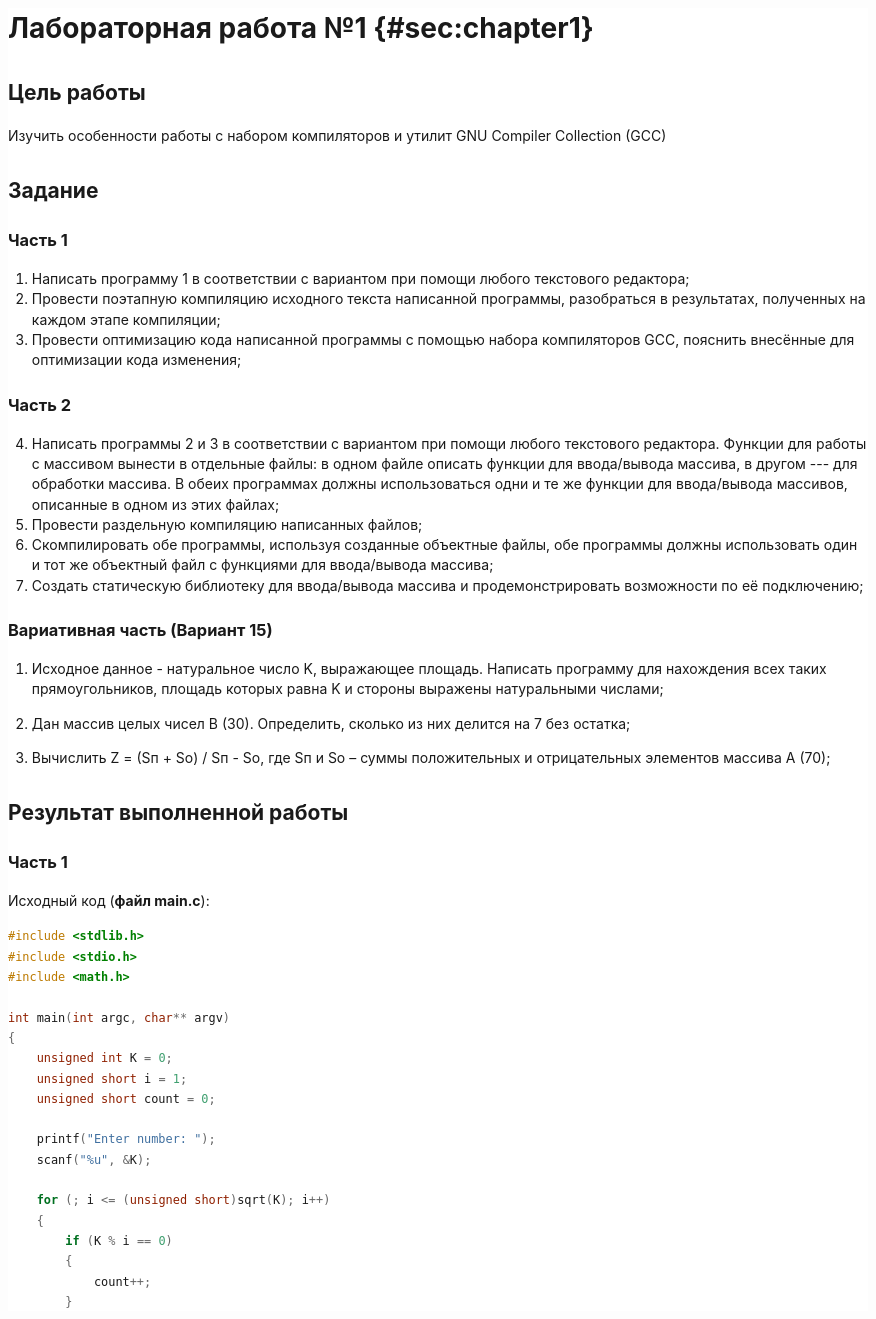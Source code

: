 ﻿# Лабораторная работа №1 {#sec:chapter1}

## Цель работы

Изучить особенности работы с набором компиляторов и утилит GNU Compiler Collection (GCC)

## Задание

### Часть 1

1. Написать программу 1 в соответствии с вариантом при помощи любого текстового редактора;
2. Провести поэтапную компиляцию исходного текста написанной программы, разобраться в результатах, полученных на каждом этапе компиляции;
3. Провести оптимизацию кода написанной программы с помощью набора компиляторов GCC, пояснить внесённые для оптимизации кода изменения;

### Часть 2

4. Написать программы 2 и 3 в соответствии с вариантом при помощи любого текстового редактора. Функции для работы с массивом вынести в отдельные файлы: в одном файле описать функции для ввода/вывода массива, в другом --- для обработки массива. В обеих программах должны использоваться одни и те же функции для ввода/вывода массивов, описанные в одном из этих файлах;
5. Провести раздельную компиляцию написанных файлов;
6. Скомпилировать обе программы, используя созданные объектные файлы, обе программы должны использовать один и тот же объектный файл с функциями для ввода/вывода массива;
7. Создать статическую библиотеку для ввода/вывода массива и продемонстрировать возможности по её подключению;

### Вариативная часть (Вариант 15)

1. Исходное данное - натуральное число K, выражающее площадь.
Написать программу для нахождения всех таких прямоугольников, площадь которых равна K и стороны выражены натуральными числами;
2. Дан массив целых чисел В (30). Определить, сколько из них делится на 7 без остатка;

3. Вычислить Z = (Sп + Sо) / Sп - Sо, где Sп и Sо – суммы положительных и отрицательных элементов массива А (70);


## Результат выполненной работы

### Часть 1

Исходный код (**файл main.c**):
```c
#include <stdlib.h>
#include <stdio.h>
#include <math.h>

int main(int argc, char** argv)
{
	unsigned int K = 0;
	unsigned short i = 1;
	unsigned short count = 0;

	printf("Enter number: ");
	scanf("%u", &K);

	for (; i <= (unsigned short)sqrt(K); i++)
	{
		if (K % i == 0)
		{
			count++;
		}
```